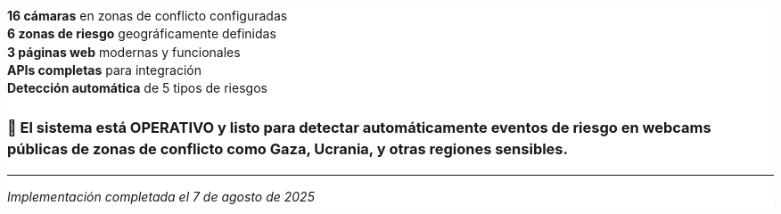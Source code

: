 **16 cámaras** en zonas de conflicto configuradas  
**6 zonas de riesgo** geográficamente definidas  
**3 páginas web** modernas y funcionales  
**APIs completas** para integración  
**Detección automática** de 5 tipos de riesgos  

### **🚀 El sistema está OPERATIVO y listo para detectar automáticamente eventos de riesgo en webcams públicas de zonas de conflicto como Gaza, Ucrania, y otras regiones sensibles.**

---

*Implementación completada el 7 de agosto de 2025*
